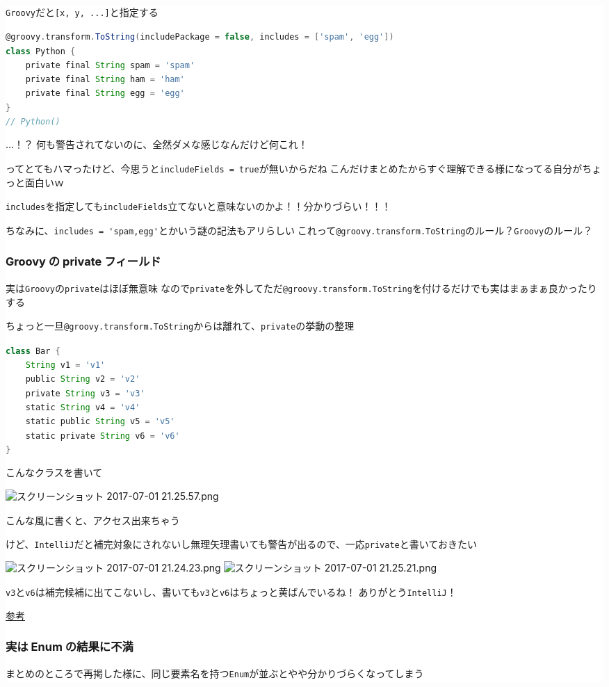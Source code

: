 `Groovy`だと`[x, y, ...]`と指定する

```Groovy
@groovy.transform.ToString(includePackage = false, includes = ['spam', 'egg'])
class Python {
    private final String spam = 'spam'
    private final String ham = 'ham'
    private final String egg = 'egg'
}
// Python()
```

...！？
何も警告されてないのに、全然ダメな感じなんだけど何これ！

ってとてもハマったけど、今思うと`includeFields = true`が無いからだね
こんだけまとめたからすぐ理解できる様になってる自分がちょっと面白いｗ

`includes`を指定しても`includeFields`立てないと意味ないのかよ！！分かりづらい！！！

ちなみに、`includes = 'spam,egg'`とかいう謎の記法もアリらしい
これって`@groovy.transform.ToString`のルール？`Groovy`のルール？

### Groovy の private フィールド
実は`Groovy`の`private`はほぼ無意味
なので`private`を外してただ`@groovy.transform.ToString`を付けるだけでも実はまぁまぁ良かったりする

ちょっと一旦`@groovy.transform.ToString`からは離れて、`private`の挙動の整理

```Groovy
class Bar {
    String v1 = 'v1'
    public String v2 = 'v2'
    private String v3 = 'v3'
    static String v4 = 'v4'
    static public String v5 = 'v5'
    static private String v6 = 'v6'
}
```

こんなクラスを書いて

![スクリーンショット 2017-07-01 21.25.57.png](https://qiita-image-store.s3.amazonaws.com/0/113398/1b120a8a-0e6d-9d52-676a-b6a7319b1ac8.png)

こんな風に書くと、アクセス出来ちゃう

けど、`IntelliJ`だと補完対象にされないし無理矢理書いても警告が出るので、一応`private`と書いておきたい

![スクリーンショット 2017-07-01 21.24.23.png](https://qiita-image-store.s3.amazonaws.com/0/113398/7ff691b1-004a-a791-e454-07c93be937d1.png)
![スクリーンショット 2017-07-01 21.25.21.png](https://qiita-image-store.s3.amazonaws.com/0/113398/50fc49f3-9c3c-c6f0-3dc5-d90aa86e2cf1.png)

`v3`と`v6`は補完候補に出てこないし、書いても`v3`と`v6`はちょっと黄ばんでいるね！
ありがとう`IntelliJ`！

[参考](https://issues.apache.org/jira/browse/GROOVY-1875)

### 実は Enum の結果に不満
まとめのところで再掲した様に、同じ要素名を持つ`Enum`が並ぶとやや分かりづらくなってしまう
